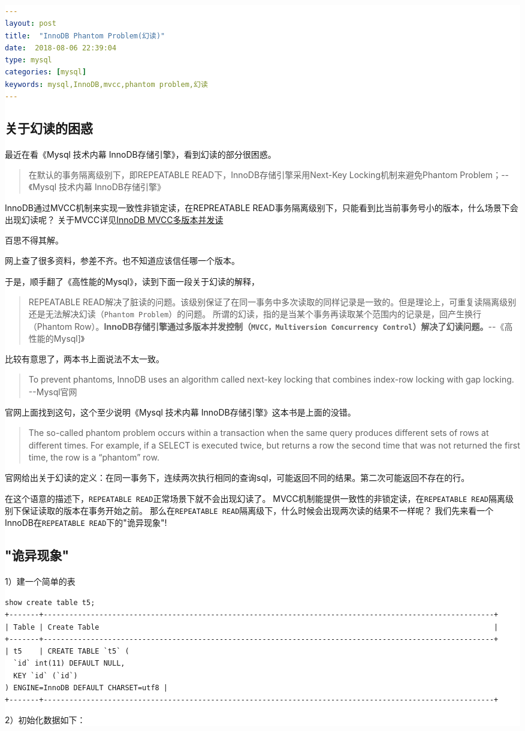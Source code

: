 ```yaml
---
layout: post
title:  "InnoDB Phantom Problem(幻读)"
date:  2018-08-06 22:39:04
type: mysql
categories: [mysql]
keywords: mysql,InnoDB,mvcc,phantom problem,幻读
---
```



## 关于幻读的困惑
最近在看《Mysql 技术内幕 InnoDB存储引擎》，看到幻读的部分很困惑。

>在默认的事务隔离级别下，即REPEATABLE READ下，InnoDB存储引擎采用Next-Key Locking机制来避免Phantom Problem；--《Mysql 技术内幕 InnoDB存储引擎》

InnoDB通过MVCC机制来实现一致性非锁定读，在REPREATABLE READ事务隔离级别下，只能看到比当前事务号小的版本，什么场景下会出现幻读呢？
关于MVCC详见[InnoDB MVCC多版本并发读](http://zhizus.com/2018-08-1-MVCC%E5%A4%9A%E7%89%88%E6%9C%AC%E5%B9%B6%E5%8F%91%E8%AF%BB.html)

百思不得其解。

网上查了很多资料，参差不齐。也不知道应该信任哪一个版本。

于是，顺手翻了《高性能的Mysql》，读到下面一段关于幻读的解释，

>REPEATABLE READ解决了脏读的问题。该级别保证了在同一事务中多次读取的同样记录是一致的。但是理论上，可重复读隔离级别还是无法解决幻读（`Phantom Problem`）的问题。
所谓的幻读，指的是当某个事务再读取某个范围内的记录是，回产生换行（Phantom Row）。**InnoDB存储引擎通过多版本并发控制（`MVCC，Multiversion Concurrency Control`）解决了幻读问题。**--《高性能的Mysql]》

比较有意思了，两本书上面说法不太一致。
>To prevent phantoms, InnoDB uses an algorithm called next-key locking that combines index-row locking with gap locking. --Mysql官网

官网上面找到这句，这个至少说明《Mysql 技术内幕 InnoDB存储引擎》这本书是上面的没错。

>The so-called phantom problem occurs within a transaction when the same query produces different sets of rows at different times. For example, if a SELECT is executed twice, but returns a row the second time that was not returned the first time, the row is a “phantom” row.

官网给出关于幻读的定义：在同一事务下，连续两次执行相同的查询sql，可能返回不同的结果。第二次可能返回不存在的行。

在这个语意的描述下，`REPEATABLE READ`正常场景下就不会出现幻读了。
MVCC机制能提供一致性的非锁定读，在`REPEATABLE READ`隔离级别下保证读取的版本在事务开始之前。
那么在`REPEATABLE READ`隔离级下，什么时候会出现两次读的结果不一样呢？
我们先来看一个InnoDB在`REPEATABLE READ`下的"诡异现象"!

##  "诡异现象"
1）建一个简单的表

```
show create table t5;
+-------+---------------------------------------------------------------------------------------------------------+
| Table | Create Table                                                                                            |
+-------+---------------------------------------------------------------------------------------------------------+
| t5    | CREATE TABLE `t5` (
  `id` int(11) DEFAULT NULL,
  KEY `id` (`id`)
) ENGINE=InnoDB DEFAULT CHARSET=utf8 |
+-------+---------------------------------------------------------------------------------------------------------+
```
2）初始化数据如下：
```
```
